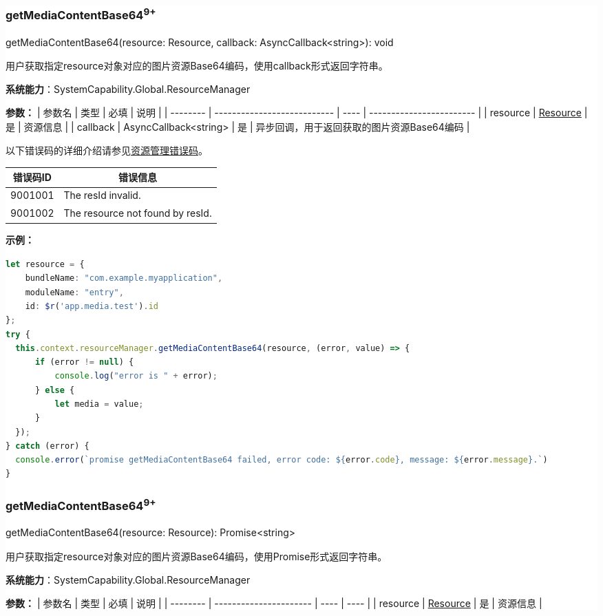 ### getMediaContentBase64<sup>9+</sup>

getMediaContentBase64(resource: Resource, callback: AsyncCallback&lt;string&gt;): void

用户获取指定resource对象对应的图片资源Base64编码，使用callback形式返回字符串。

**系统能力**：SystemCapability.Global.ResourceManager

**参数：** 
| 参数名      | 类型                          | 必填   | 说明                       |
| -------- | --------------------------- | ---- | ------------------------ |
| resource | [Resource](#resource9)      | 是    | 资源信息                     |
| callback | AsyncCallback&lt;string&gt; | 是    | 异步回调，用于返回获取的图片资源Base64编码 |

以下错误码的详细介绍请参见[资源管理错误码](../errorcodes/errorcode-resource-manager.md)。

| 错误码ID | 错误信息 |
| -------- | ---------------------------------------- |
| 9001001  | The resId invalid.                       |
| 9001002  | The resource not found by resId.         |

**示例：** 
  ```ts
  let resource = {
      bundleName: "com.example.myapplication",
      moduleName: "entry",
      id: $r('app.media.test').id
  };
  try {
    this.context.resourceManager.getMediaContentBase64(resource, (error, value) => {
        if (error != null) {
            console.log("error is " + error);
        } else {
            let media = value;
        }
    });
  } catch (error) {
    console.error(`promise getMediaContentBase64 failed, error code: ${error.code}, message: ${error.message}.`)
  }
  ```

### getMediaContentBase64<sup>9+</sup>

getMediaContentBase64(resource: Resource): Promise&lt;string&gt;

用户获取指定resource对象对应的图片资源Base64编码，使用Promise形式返回字符串。

**系统能力**：SystemCapability.Global.ResourceManager

**参数：** 
| 参数名      | 类型                     | 必填   | 说明   |
| -------- | ---------------------- | ---- | ---- |
| resource | [Resource](#resource9) | 是    | 资源信息 |
